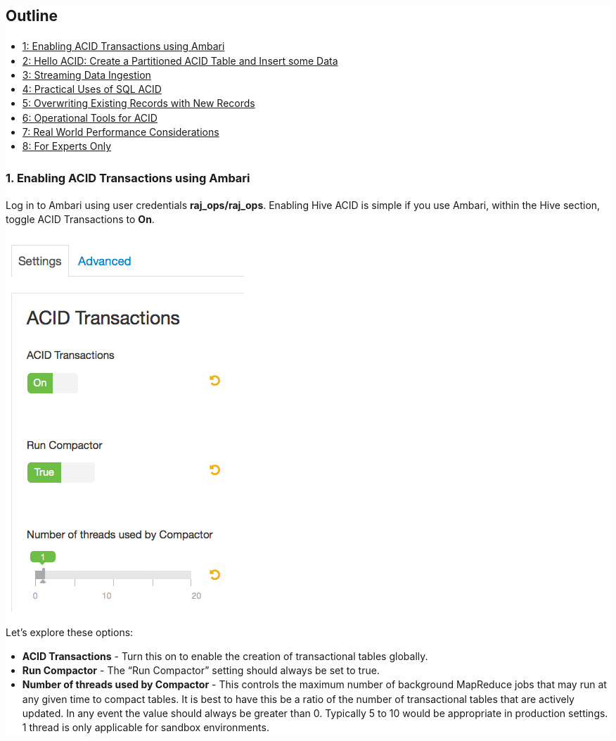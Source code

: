 ## Outline

- [1: Enabling ACID Transactions using Ambari](#enable-acid)
- [2: Hello ACID: Create a Partitioned ACID Table and Insert some Data](#hello-acid)
- [3: Streaming Data Ingestion](#streaming-ingestion)
- [4: Practical Uses of SQL ACID](#sql-acid)
- [5: Overwriting Existing Records with New Records](#overwriting-records)
- [6: Operational Tools for ACID](#operational-tools)
- [7: Real World Performance Considerations](#real-world)
- [8: For Experts Only](#experts-only)

### 1. Enabling ACID Transactions using Ambari <a id="enable-acid"></a>

Log in to Ambari using user credentials **raj_ops/raj_ops**. Enabling Hive ACID is simple if you use Ambari, within the Hive section, toggle ACID Transactions to **On**.

![enable_acid1](assets/enable_acid.png)

Let’s explore these options:

* **ACID Transactions** - Turn this on to enable the creation of transactional tables globally.
* **Run Compactor** - The “Run Compactor” setting should always be set to true.
* **Number of threads used by Compactor** - This controls the maximum number of background MapReduce jobs that may run at any given time to compact tables. It is best to have this be a ratio of the number of transactional tables that are actively updated. In any event the value should always be greater than 0. Typically 5 to 10 would be appropriate in production settings. 1 thread is only applicable for sandbox environments.
